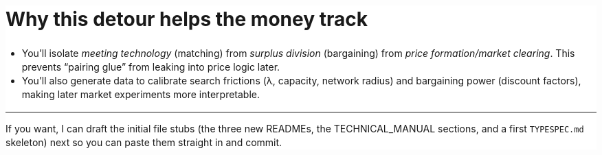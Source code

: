 # Why this detour helps the money track

* You’ll isolate *meeting technology* (matching) from *surplus division* (bargaining) from *price formation/market clearing*. This prevents “pairing glue” from leaking into price logic later.
* You’ll also generate data to calibrate search frictions (λ, capacity, network radius) and bargaining power (discount factors), making later market experiments more interpretable.

---

If you want, I can draft the initial file stubs (the three new READMEs, the TECHNICAL_MANUAL sections, and a first `TYPESPEC.md` skeleton) next so you can paste them straight in and commit.

[1]: https://github.com/cmfunderburk/vmt-dev "GitHub - cmfunderburk/vmt-dev"

